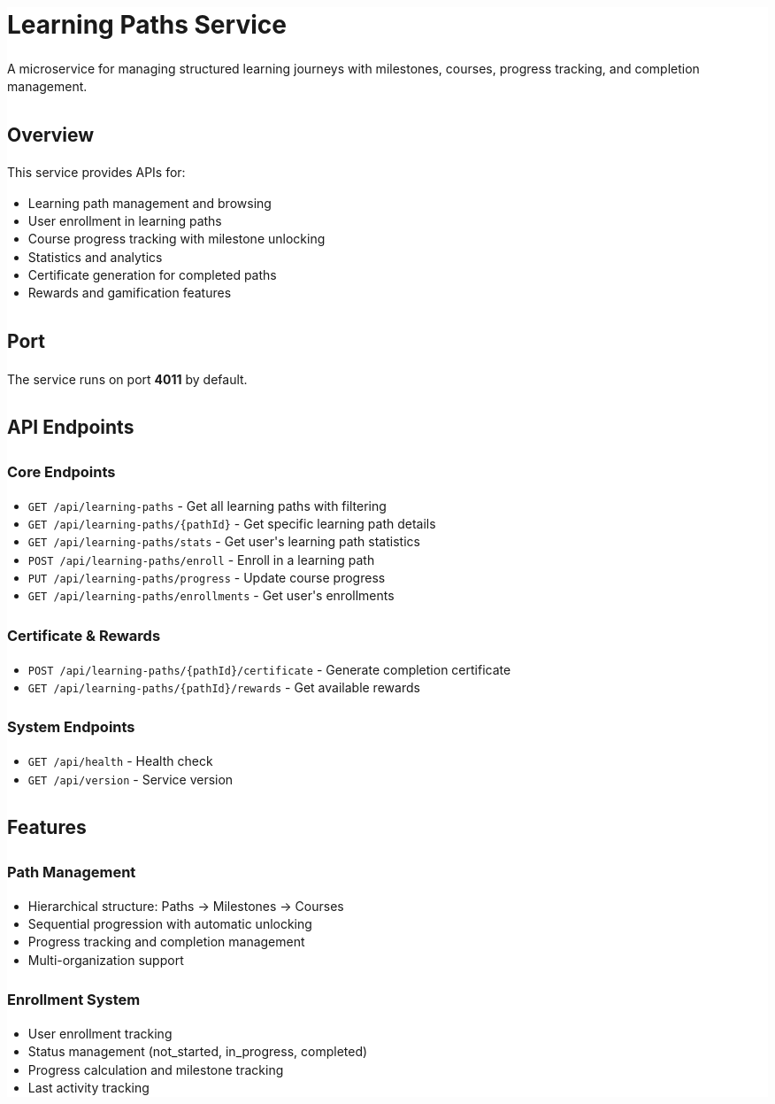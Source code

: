 # Learning Paths Service

A microservice for managing structured learning journeys with milestones, courses, progress tracking, and completion management.

## Overview

This service provides APIs for:
- Learning path management and browsing
- User enrollment in learning paths
- Course progress tracking with milestone unlocking
- Statistics and analytics
- Certificate generation for completed paths
- Rewards and gamification features

## Port

The service runs on port **4011** by default.

## API Endpoints

### Core Endpoints
- `GET /api/learning-paths` - Get all learning paths with filtering
- `GET /api/learning-paths/{pathId}` - Get specific learning path details
- `GET /api/learning-paths/stats` - Get user's learning path statistics
- `POST /api/learning-paths/enroll` - Enroll in a learning path
- `PUT /api/learning-paths/progress` - Update course progress
- `GET /api/learning-paths/enrollments` - Get user's enrollments

### Certificate & Rewards
- `POST /api/learning-paths/{pathId}/certificate` - Generate completion certificate
- `GET /api/learning-paths/{pathId}/rewards` - Get available rewards

### System Endpoints
- `GET /api/health` - Health check
- `GET /api/version` - Service version

## Features

### Path Management
- Hierarchical structure: Paths → Milestones → Courses
- Sequential progression with automatic unlocking
- Progress tracking and completion management
- Multi-organization support

### Enrollment System
- User enrollment tracking
- Status management (not_started, in_progress, completed)
- Progress calculation and milestone tracking
- Last activity tracking
